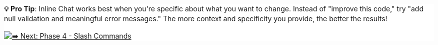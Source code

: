 **💡 Pro Tip**: Inline Chat works best when you're specific about what you want to change. Instead of "improve this code," try "add null validation and meaningful error messages." The more context and specificity you provide, the better the results!

[![➡️ Next: Phase 4 - Slash Commands](https://img.shields.io/badge/➡️-Next%3A%20Phase%204%20Slash%20Commands-green?style=flat-square)](phase4-slash-commands.md)
